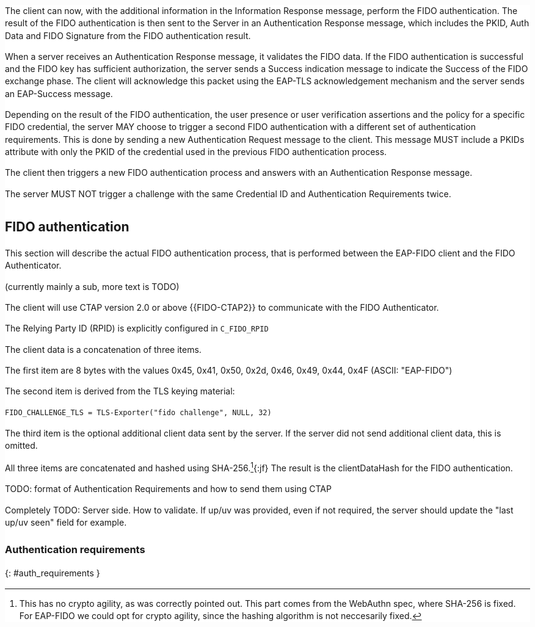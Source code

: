The client can now, with the additional information in the Information Response message, perform the FIDO authentication.
The result of the FIDO authentication is then sent to the Server in an Authentication Response message, which includes the PKID, Auth Data and FIDO Signature from the FIDO authentication result.

When a server receives an Authentication Response message, it validates the FIDO data.
If the FIDO authentication is successful and the FIDO key has sufficient authorization, the server sends a Success indication message to indicate the Success of the FIDO exchange phase.
The client will acknowledge this packet using the EAP-TLS acknowledgement mechanism and the server sends an EAP-Success message.

Depending on the result of the FIDO authentication, the user presence or user verification assertions and the policy for a specific FIDO credential, the server MAY choose to trigger a second FIDO authentication with a different set of authentication requirements.
This is done by sending a new Authentication Request message to the client.
This message MUST include a PKIDs attribute with only the PKID of the credential used in the previous FIDO authentication process.

The client then triggers a new FIDO authentication process and answers with an Authentication Response message.

The server MUST NOT trigger a challenge with the same Credential ID and Authentication Requirements twice.

## FIDO authentication

This section will describe the actual FIDO authentication process, that is performed between the EAP-FIDO client and the FIDO Authenticator.

(currently mainly a sub, more text is TODO)

The client will use CTAP version 2.0 or above {{FIDO-CTAP2}} to communicate with the FIDO Authenticator.

The Relying Party ID (RPID) is explicitly configured in `C_FIDO_RPID`

The client data is a concatenation of three items.

The first item are 8 bytes with the values 0x45, 0x41, 0x50, 0x2d, 0x46, 0x49, 0x44, 0x4F (ASCII: "EAP-FIDO")

The second item is derived from the TLS keying material:

    FIDO_CHALLENGE_TLS = TLS-Exporter("fido challenge", NULL, 32)

The third item is the optional additional client data sent by the server.
If the server did not send additional client data, this is omitted.

All three items are concatenated and hashed using SHA-256.[^cryptoagility]{:jf}
The result is the clientDataHash for the FIDO authentication.

[^cryptoagility]: This has no crypto agility, as was correctly pointed out. This part comes from the WebAuthn spec, where SHA-256 is fixed. For EAP-FIDO we could opt for crypto agility, since the hashing algorithm is not neccesarily fixed.

TODO: format of Authentication Requirements and how to send them using CTAP

Completely TODO: Server side. How to validate. If up/uv was provided, even if not required, the server should update the "last up/uv seen" field for example.

### Authentication requirements
{: #auth_requirements }


[^todo_terminology]: We need a good term to define a "single authentication", meaning the single process of asking the FIDO Authenticator to sign the client data, with the option of previous discovery, in contrast to the overall authentication process. A complete EAP-FIDO flow may consist of multiple of these "single authentications", and we should have a clear terminology to say "this is just the single instance" and "this is the overall authentication"
[^future]: A future version of this draft may include some means for the server to signal a URL where to register the FIDO key. The flow could be the following: The user enters their realm, the server recognizes that there is no FIDO credential available, send a URL where the user can register their credential, the UI shows this URL, the user can click their, log in with their credentials (i.e. via SSO), register the FIDO token and then it just works. \o/ Of course we need to make sure that no one can hijack that process, so the EAP-TLS handshake must be performed, so the client knows it talks with the correct server.
[^refrfc9525]: The prefix value is not final yet. Might still change, depending on the result of the name discussion. Maybe we could also reference RFC9525 here, especially Section 6.3 on how to match the DNS Domain Name Portion against a certificate. In this case, the `C_EXPECTED_SERVERNAME` would be a `DNS-ID` according to RFC9525 terminology.
[^rfc9525again]: Again, here we could look if we can reference RFC9525?